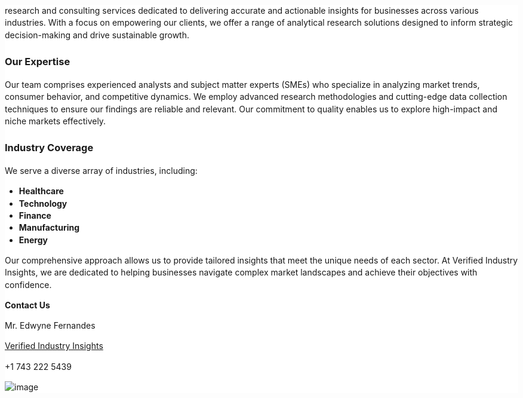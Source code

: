 research and consulting services dedicated to delivering accurate and actionable insights for businesses across various industries. With a focus on empowering our clients, we offer a range of analytical research solutions designed to inform strategic decision-making and drive sustainable growth.</p><h3>Our Expertise</h3><p>Our team comprises experienced analysts and subject matter experts (SMEs) who specialize in analyzing market trends, consumer behavior, and competitive dynamics. We employ advanced research methodologies and cutting-edge data collection techniques to ensure our findings are reliable and relevant. Our commitment to quality enables us to explore high-impact and niche markets effectively.</p><h3>Industry Coverage</h3><p>We serve a diverse array of industries, including:</p><ul><li><strong>Healthcare</strong></li><li><strong>Technology</strong></li><li><strong>Finance</strong></li><li><strong>Manufacturing</strong></li><li><strong>Energy</strong></li></ul><p>Our comprehensive approach allows us to provide tailored insights that meet the unique needs of each sector. At Verified Industry Insights, we are dedicated to helping businesses navigate complex market landscapes and achieve their objectives with confidence.</p><p><strong>Contact Us</strong></p><p>Mr. Edwyne Fernandes</p><p><a href="https://www.verifiedindustryinsights.com/">Verified Industry Insights</a></p><p>+1 743 222 5439</p>
![image](https://github.com/user-attachments/assets/244dff0f-ee47-47c6-91dc-3718e3b874c2)
